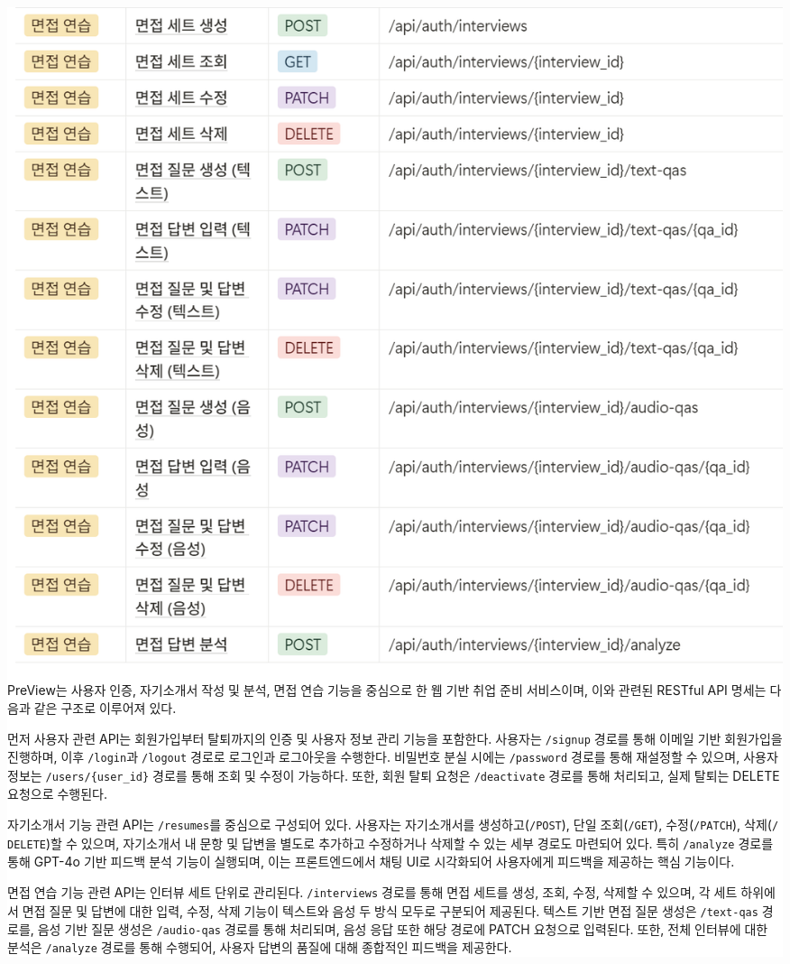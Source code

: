 ![API명세서2](https://raw.githubusercontent.com/Chapssal-tteok/capstone-project/main/image/APIDocumentation2.png)

PreView는 사용자 인증, 자기소개서 작성 및 분석, 면접 연습 기능을 중심으로 한 웹 기반 취업 준비 서비스이며, 이와 관련된 RESTful API 명세는 다음과 같은 구조로 이루어져 있다.

먼저 사용자 관련 API는 회원가입부터 탈퇴까지의 인증 및 사용자 정보 관리 기능을 포함한다. 사용자는 `/signup` 경로를 통해 이메일 기반 회원가입을 진행하며, 이후 `/login`과 `/logout` 경로로 로그인과 로그아웃을 수행한다. 비밀번호 분실 시에는 `/password` 경로를 통해 재설정할 수 있으며, 사용자 정보는 `/users/{user_id}` 경로를 통해 조회 및 수정이 가능하다. 또한, 회원 탈퇴 요청은 `/deactivate` 경로를 통해 처리되고, 실제 탈퇴는 DELETE 요청으로 수행된다.

자기소개서 기능 관련 API는 `/resumes`를 중심으로 구성되어 있다. 사용자는 자기소개서를 생성하고(`/POST`), 단일 조회(`/GET`), 수정(`/PATCH`), 삭제(`/DELETE`)할 수 있으며, 자기소개서 내 문항 및 답변을 별도로 추가하고 수정하거나 삭제할 수 있는 세부 경로도 마련되어 있다. 특히 `/analyze` 경로를 통해 GPT-4o 기반 피드백 분석 기능이 실행되며, 이는 프론트엔드에서 채팅 UI로 시각화되어 사용자에게 피드백을 제공하는 핵심 기능이다.

면접 연습 기능 관련 API는 인터뷰 세트 단위로 관리된다.  `/interviews` 경로를 통해 면접 세트를 생성, 조회, 수정, 삭제할 수 있으며, 각 세트 하위에서 면접 질문 및 답변에 대한 입력, 수정, 삭제 기능이 텍스트와 음성 두 방식 모두로 구분되어 제공된다. 텍스트 기반 면접 질문 생성은 `/text-qas` 경로를, 음성 기반 질문 생성은 `/audio-qas` 경로를 통해 처리되며, 음성 응답 또한 해당 경로에 PATCH 요청으로 입력된다. 또한, 전체 인터뷰에 대한 분석은 `/analyze` 경로를 통해 수행되어, 사용자 답변의 품질에 대해 종합적인 피드백을 제공한다.
